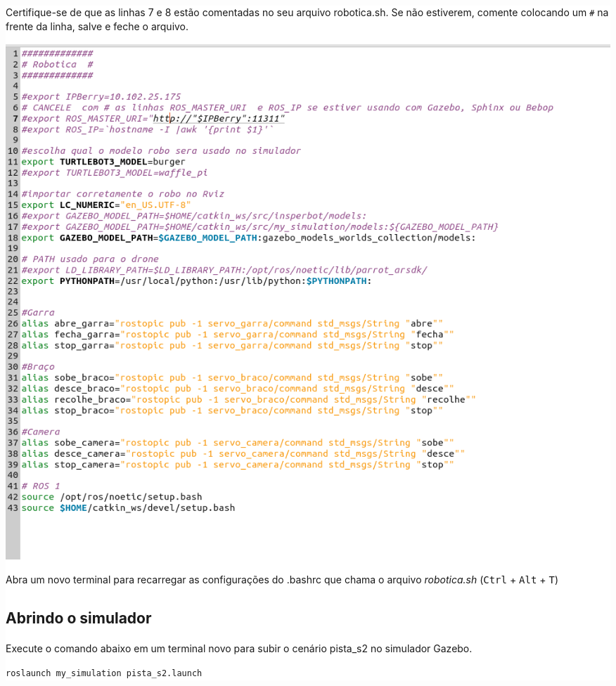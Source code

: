 Certifique-se de que as linhas 7 e 8 estão comentadas no seu arquivo robotica.sh.  Se não estiverem, comente colocando um `#` na frente da linha, salve e feche o arquivo.

![Untitled](imgs/Untitled.png)

Abra um novo terminal para recarregar as configurações do .bashrc que chama o arquivo *robotica.sh* (<kbd>Ctrl</kbd> + <kbd>Alt</kbd> + <kbd>T</kbd>)


## Abrindo o simulador

Execute o comando abaixo em um terminal novo para subir o cenário pista_s2 no simulador Gazebo.

```bash
roslaunch my_simulation pista_s2.launch
```
